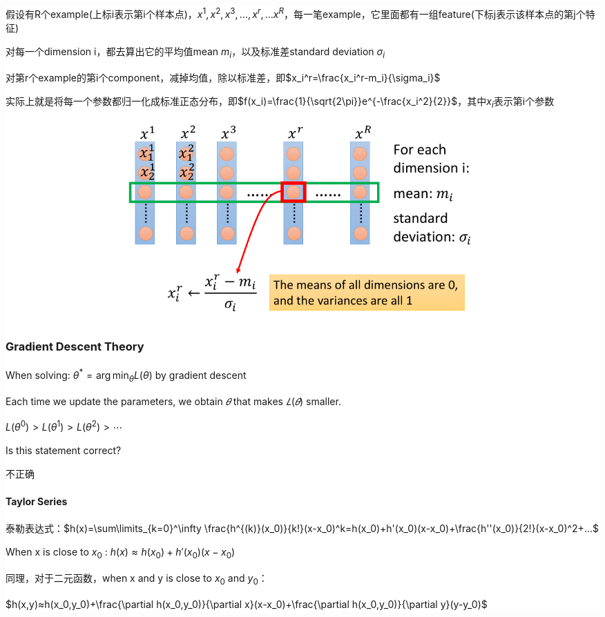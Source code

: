 假设有R个example(上标i表示第i个样本点)，$x^1,x^2,x^3,...,x^r,...x^R$，每一笔example，它里面都有一组feature(下标j表示该样本点的第j个特征)

对每一个dimension i，都去算出它的平均值mean $m_i$，以及标准差standard deviation $\sigma_i$

对第r个example的第i个component，减掉均值，除以标准差，即$x_i^r=\frac{x_i^r-m_i}{\sigma_i}$

实际上就是将每一个参数都归一化成标准正态分布，即$f(x_i)=\frac{1}{\sqrt{2\pi}}e^{-\frac{x_i^2}{2}}$，其中$x_i$表示第i个参数

<center><img src="ML2020.assets/image-20210409191333909.png" width="60%"/></center>

### Gradient Descent Theory

When solving: $\theta^{*}=\arg \min _{\theta} L(\theta)$ by gradient descent

Each time we update the parameters, we obtain $𝜃$ that makes $𝐿(𝜃)$ smaller. 

$L\left(\theta^{0}\right)>L\left(\theta^{1}\right)>L\left(\theta^{2}\right)>\cdots$

Is this statement correct?

不正确

#### Taylor Series

泰勒表达式：$h(x)=\sum\limits_{k=0}^\infty \frac{h^{(k)}(x_0)}{k!}(x-x_0)^k=h(x_0)+h'(x_0)(x-x_0)+\frac{h''(x_0)}{2!}(x-x_0)^2+...$

When x is close to $x_0$ :  $h(x)≈h(x_0)+h'(x_0)(x-x_0)$

同理，对于二元函数，when x and y is close to $x_0$ and $y_0$：

$h(x,y)≈h(x_0,y_0)+\frac{\partial h(x_0,y_0)}{\partial x}(x-x_0)+\frac{\partial h(x_0,y_0)}{\partial y}(y-y_0)$
